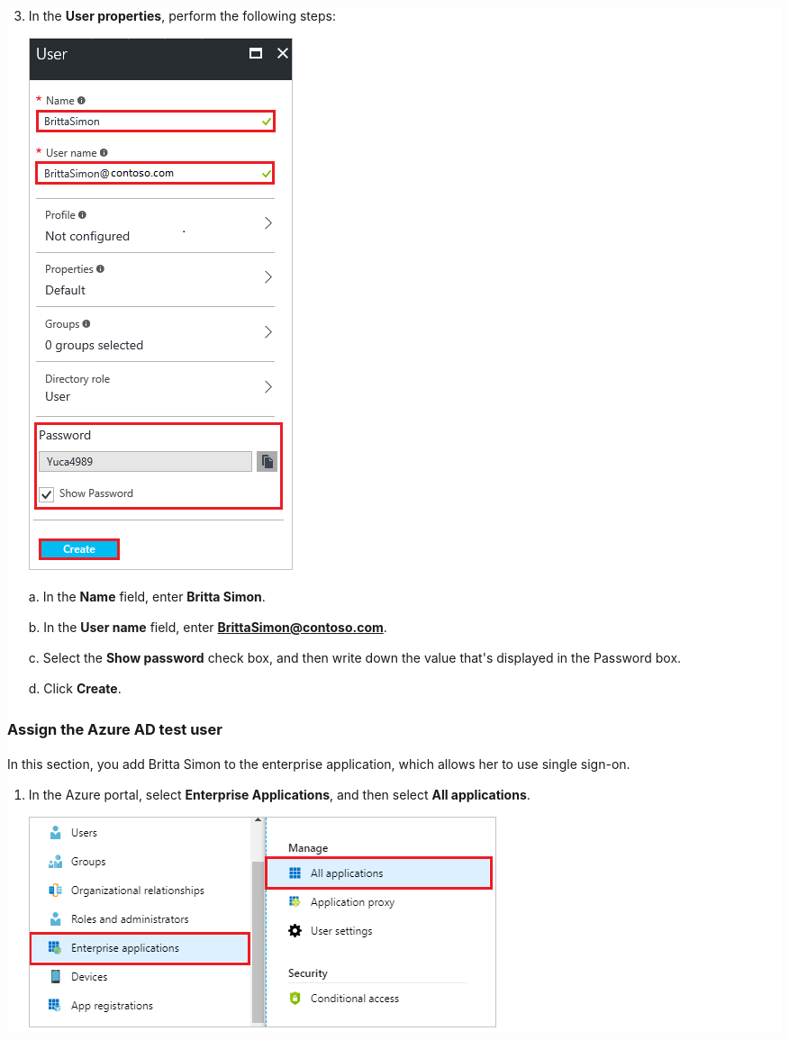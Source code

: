 3. In the **User properties**, perform the following steps:

    ![The User dialog box](common/user-properties.png)

    a. In the **Name** field, enter **Britta Simon**.
  
    b. In the **User name** field, enter <b>BrittaSimon@contoso.com</b>.

    c. Select the **Show password** check box, and then write down the value that's displayed in the Password box.

    d. Click **Create**.

### Assign the Azure AD test user

In this section, you add Britta Simon to the enterprise application, which allows her to use single sign-on.

1. In the Azure portal, select **Enterprise Applications**, and then select **All applications**. 

	![Enterprise applications blade](common/enterprise-applications.png)
